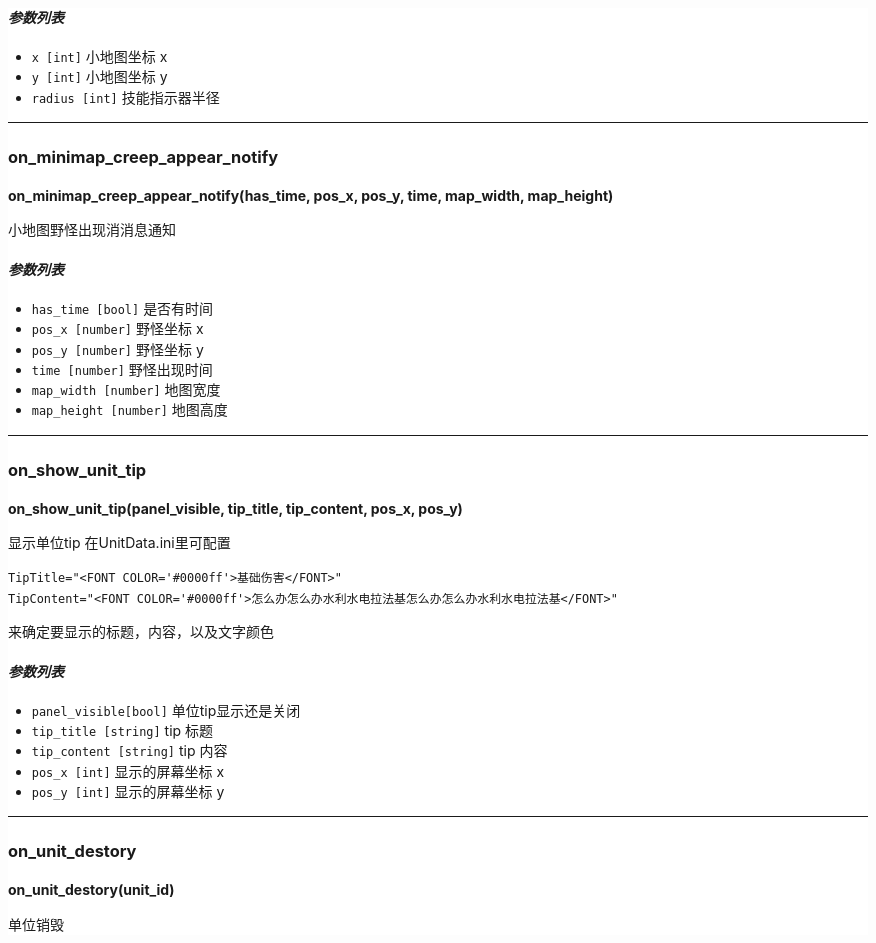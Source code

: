 #### _参数列表_

- `x [int]` 小地图坐标 x
- `y [int]` 小地图坐标 y
- `radius [int]` 技能指示器半径

---

### on_minimap_creep_appear_notify

**on_minimap_creep_appear_notify(has_time, pos_x, pos_y, time, map_width, map_height)**

小地图野怪出现消消息通知

#### _参数列表_

- `has_time [bool]` 是否有时间
- `pos_x [number]` 野怪坐标 x
- `pos_y [number]` 野怪坐标 y
- `time [number]` 野怪出现时间
- `map_width [number]` 地图宽度
- `map_height [number]` 地图高度

---

### on_show_unit_tip

**on_show_unit_tip(panel_visible, tip_title, tip_content, pos_x, pos_y)**

显示单位tip
在UnitData.ini里可配置

```
TipTitle="<FONT COLOR='#0000ff'>基础伤害</FONT>"
TipContent="<FONT COLOR='#0000ff'>怎么办怎么办水利水电拉法基怎么办怎么办水利水电拉法基</FONT>"
```


来确定要显示的标题，内容，以及文字颜色

#### _参数列表_

- `panel_visible[bool]` 单位tip显示还是关闭
- `tip_title [string]` tip 标题
- `tip_content [string]` tip 内容
- `pos_x [int]` 显示的屏幕坐标 x
- `pos_y [int]` 显示的屏幕坐标 y


---

### on_unit_destory

**on_unit_destory(unit_id)**

单位销毁
